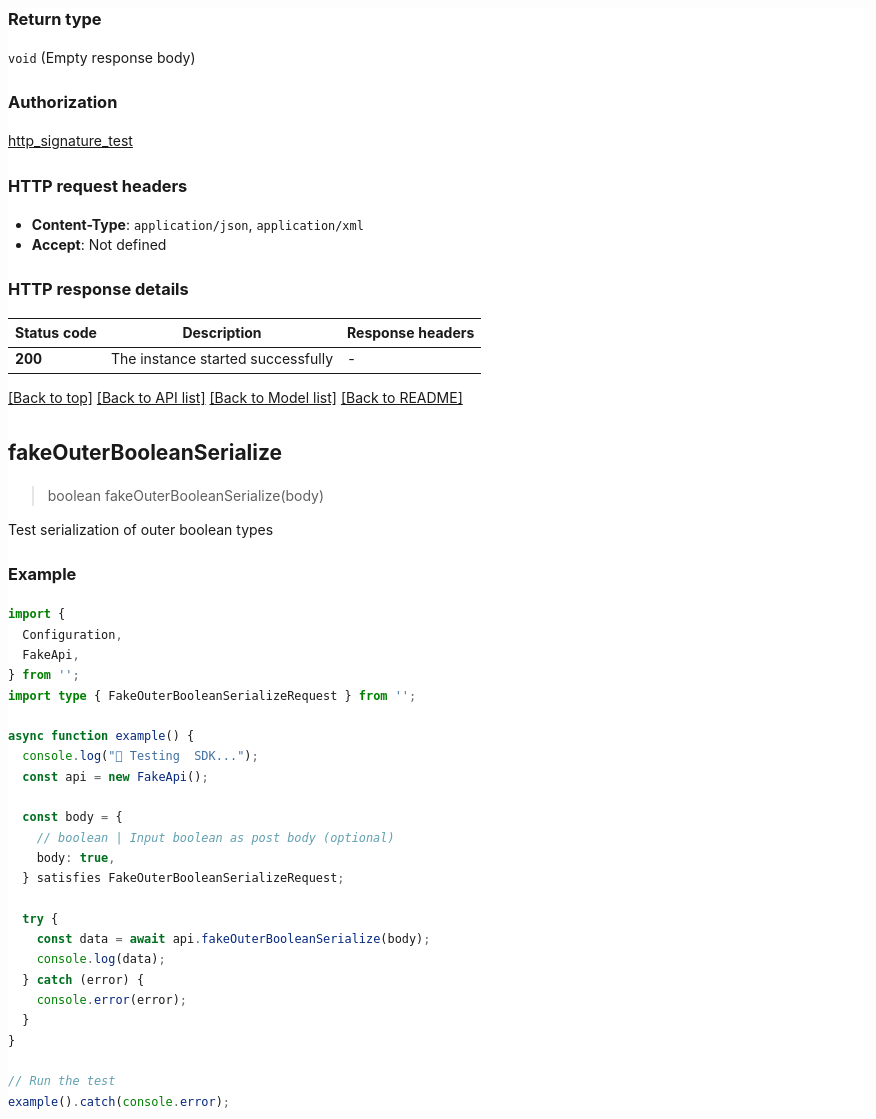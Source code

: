 ### Return type

`void` (Empty response body)

### Authorization

[http_signature_test](../README.md#http_signature_test)

### HTTP request headers

- **Content-Type**: `application/json`, `application/xml`
- **Accept**: Not defined


### HTTP response details
| Status code | Description | Response headers |
|-------------|-------------|------------------|
| **200** | The instance started successfully |  -  |

[[Back to top]](#) [[Back to API list]](../README.md#api-endpoints) [[Back to Model list]](../README.md#models) [[Back to README]](../README.md)


## fakeOuterBooleanSerialize

> boolean fakeOuterBooleanSerialize(body)



Test serialization of outer boolean types

### Example

```ts
import {
  Configuration,
  FakeApi,
} from '';
import type { FakeOuterBooleanSerializeRequest } from '';

async function example() {
  console.log("🚀 Testing  SDK...");
  const api = new FakeApi();

  const body = {
    // boolean | Input boolean as post body (optional)
    body: true,
  } satisfies FakeOuterBooleanSerializeRequest;

  try {
    const data = await api.fakeOuterBooleanSerialize(body);
    console.log(data);
  } catch (error) {
    console.error(error);
  }
}

// Run the test
example().catch(console.error);
```
